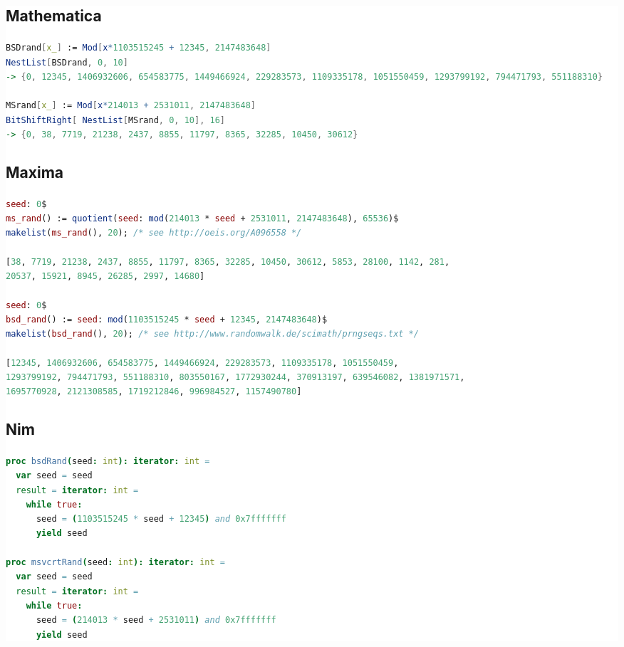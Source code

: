 

## Mathematica


```Mathematica
BSDrand[x_] := Mod[x*1103515245 + 12345, 2147483648]
NestList[BSDrand, 0, 10]
-> {0, 12345, 1406932606, 654583775, 1449466924, 229283573, 1109335178, 1051550459, 1293799192, 794471793, 551188310}

MSrand[x_] := Mod[x*214013 + 2531011, 2147483648]
BitShiftRight[ NestList[MSrand, 0, 10], 16]
-> {0, 38, 7719, 21238, 2437, 8855, 11797, 8365, 32285, 10450, 30612}
```



## Maxima


```maxima
seed: 0$
ms_rand() := quotient(seed: mod(214013 * seed + 2531011, 2147483648), 65536)$
makelist(ms_rand(), 20); /* see http://oeis.org/A096558 */

[38, 7719, 21238, 2437, 8855, 11797, 8365, 32285, 10450, 30612, 5853, 28100, 1142, 281,
20537, 15921, 8945, 26285, 2997, 14680]

seed: 0$
bsd_rand() := seed: mod(1103515245 * seed + 12345, 2147483648)$
makelist(bsd_rand(), 20); /* see http://www.randomwalk.de/scimath/prngseqs.txt */

[12345, 1406932606, 654583775, 1449466924, 229283573, 1109335178, 1051550459,
1293799192, 794471793, 551188310, 803550167, 1772930244, 370913197, 639546082, 1381971571,
1695770928, 2121308585, 1719212846, 996984527, 1157490780]
```



## Nim


```nim
proc bsdRand(seed: int): iterator: int =
  var seed = seed
  result = iterator: int =
    while true:
      seed = (1103515245 * seed + 12345) and 0x7fffffff
      yield seed

proc msvcrtRand(seed: int): iterator: int =
  var seed = seed
  result = iterator: int =
    while true:
      seed = (214013 * seed + 2531011) and 0x7fffffff
      yield seed
```
